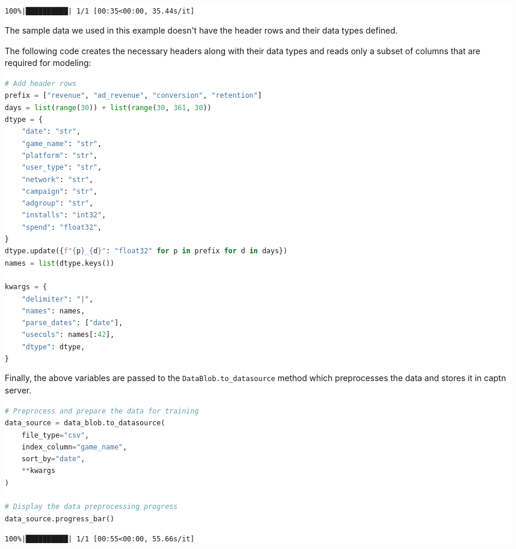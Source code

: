     100%|██████████| 1/1 [00:35<00:00, 35.44s/it]


The sample data we used in this example doesn't have the header rows and their data types defined. 

The following code creates the necessary headers along with their data types and reads only a subset of columns that are required for modeling:



```python
# Add header rows
prefix = ["revenue", "ad_revenue", "conversion", "retention"]
days = list(range(30)) + list(range(30, 361, 30))
dtype = {
    "date": "str",
    "game_name": "str",
    "platform": "str",
    "user_type": "str",
    "network": "str",
    "campaign": "str",
    "adgroup": "str",
    "installs": "int32",
    "spend": "float32",
}
dtype.update({f"{p}_{d}": "float32" for p in prefix for d in days})
names = list(dtype.keys())

kwargs = {
    "delimiter": "|",
    "names": names,
    "parse_dates": ["date"],
    "usecols": names[:42],
    "dtype": dtype,
}
```

Finally, the above variables are passed to the `DataBlob.to_datasource` method which preprocesses the data and stores it in captn server.


```python
# Preprocess and prepare the data for training
data_source = data_blob.to_datasource(
    file_type="csv",
    index_column="game_name",
    sort_by="date",
    **kwargs
)

# Display the data preprocessing progress
data_source.progress_bar()
```

    100%|██████████| 1/1 [00:55<00:00, 55.66s/it]

